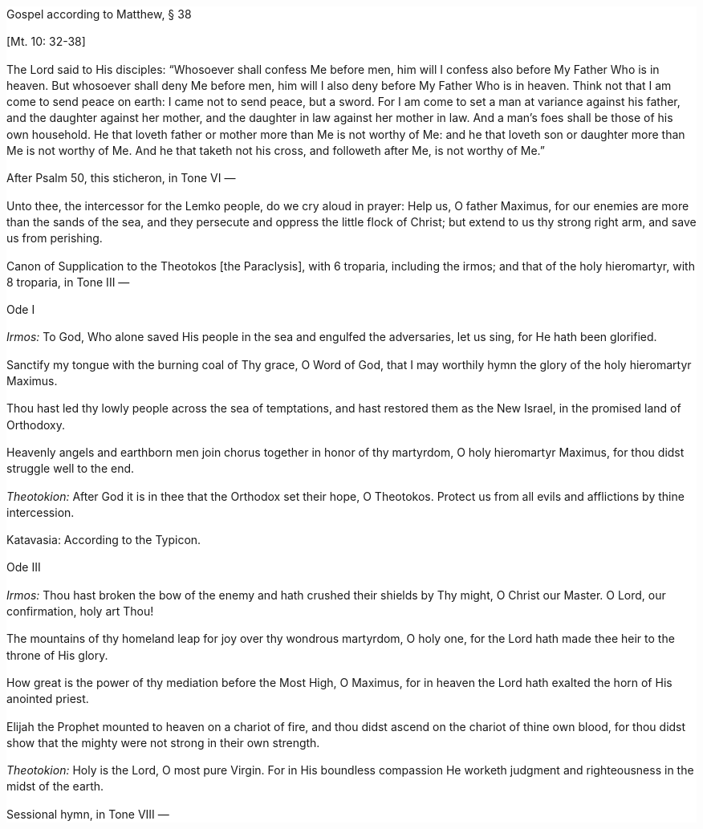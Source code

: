 Gospel according to Matthew, § 38

\[Mt. 10: 32-38\]

The Lord said to His disciples: “Whosoever shall confess Me before men, him will I confess also before My Father Who is in heaven. But whosoever shall deny Me before men, him will I also deny before My Father Who is in heaven. Think not that I am come to send peace on earth: I came not to send peace, but a sword. For I am come to set a man at variance against his father, and the daughter against her mother, and the daughter in law against her mother in law. And a man’s foes shall be those of his own household. He that loveth father or mother more than Me is not worthy of Me: and he that loveth son or daughter more than Me is not worthy of Me. And he that taketh not his cross, and followeth after Me, is not worthy of Me.”

After Psalm 50, this sticheron, in Tone VI —

Unto thee, the intercessor for the Lemko people, do we cry aloud in prayer: Help us, O father Maximus, for our enemies are more than the sands of the sea, and they persecute and oppress the little flock of Christ; but extend to us thy strong right arm, and save us from perishing.

Canon of Supplication to the Theotokos \[the Paraclysis\], with 6 troparia, including the irmos; and that of the holy hieromartyr, with 8 troparia, in Tone III —

Ode I

*Irmos:* To God, Who alone saved His people in the sea and engulfed the adversaries, let us sing, for He hath been glorified.

Sanctify my tongue with the burning coal of Thy grace, O Word of God, that I may worthily hymn the glory of the holy hieromartyr Maximus.

Thou hast led thy lowly people across the sea of temptations, and hast restored them as the New Israel, in the promised land of Orthodoxy.

Heavenly angels and earthborn men join chorus together in honor of thy martyrdom, O holy hieromartyr Maximus, for thou didst struggle well to the end.

*Theotokion:* After God it is in thee that the Orthodox set their hope, O Theotokos. Protect us from all evils and afflictions by thine intercession.

Katavasia: According to the Typicon.

Ode III

*Irmos:* Thou hast broken the bow of the enemy and hath crushed their shields by Thy might, O Christ our Master. O Lord, our confirmation, holy art Thou!

The mountains of thy homeland leap for joy over thy wondrous martyrdom, O holy one, for the Lord hath made thee heir to the throne of His glory.

How great is the power of thy mediation before the Most High, O Maximus, for in heaven the Lord hath exalted the horn of His anointed priest.

Elijah the Prophet mounted to heaven on a chariot of fire, and thou didst ascend on the chariot of thine own blood, for thou didst show that the mighty were not strong in their own strength.

*Theotokion:* Holy is the Lord, O most pure Virgin. For in His boundless compassion He worketh judgment and righteousness in the midst of the earth.

Sessional hymn, in Tone VIII —
